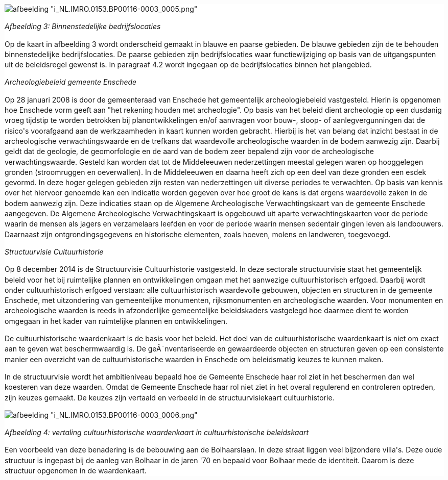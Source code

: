 ![afbeelding "i_NL.IMRO.0153.BP00116-0003_0005.png"](i_NL.IMRO.0153.BP00116-0003_0005.png)

*Afbeelding 3: Binnenstedelijke bedrijfslocaties*

Op de kaart in afbeelding 3 wordt onderscheid gemaakt in blauwe en paarse gebieden. De blauwe gebieden zijn de te behouden binnenstedelijke bedrijfslocaties. De paarse gebieden zijn bedrijfslocaties waar functiewijziging op basis van de uitgangspunten uit de beleidsregel gewenst is. In paragraaf 4\.2 wordt ingegaan op de bedrijfslocaties binnen het plangebied.

*Archeologiebeleid gemeente Enschede*

Op 28 januari 2008 is door de gemeenteraad van Enschede het gemeentelijk archeologiebeleid vastgesteld. Hierin is opgenomen hoe Enschede vorm geeft aan "het rekening houden met archeologie". Op basis van het beleid dient archeologie op een dusdanig vroeg tijdstip te worden betrokken bij planontwikkelingen en/of aanvragen voor bouw\-, sloop\- of aanlegvergunningen dat de risico's voorafgaand aan de werkzaamheden in kaart kunnen worden gebracht. Hierbij is het van belang dat inzicht bestaat in de archeologische verwachtingswaarde en de trefkans dat waardevolle archeologische waarden in de bodem aanwezig zijn. Daarbij geldt dat de geologie, de geomorfologie en de aard van de bodem zeer bepalend zijn voor de archeologische verwachtingswaarde. Gesteld kan worden dat tot de Middeleeuwen nederzettingen meestal gelegen waren op hooggelegen gronden (stroomruggen en oeverwallen). In de Middeleeuwen en daarna heeft zich op een deel van deze gronden een esdek gevormd. In deze hoger gelegen gebieden zijn resten van nederzettingen uit diverse periodes te verwachten. Op basis van kennis over het hiervoor genoemde kan een indicatie worden gegeven over hoe groot de kans is dat ergens waardevolle zaken in de bodem aanwezig zijn. Deze indicaties staan op de Algemene Archeologische Verwachtingskaart van de gemeente Enschede aangegeven. De Algemene Archeologische Verwachtingskaart is opgebouwd uit aparte verwachtingskaarten voor de periode waarin de mensen als jagers en verzamelaars leefden en voor de periode waarin mensen sedentair gingen leven als landbouwers. Daarnaast zijn ontgrondingsgegevens en historische elementen, zoals hoeven, molens en landweren, toegevoegd.

*Structuurvisie Cultuurhistorie*

Op 8 december 2014 is de Structuurvisie Cultuurhistorie vastgesteld. In deze sectorale structuurvisie staat het gemeentelijk beleid voor het bij ruimtelijke plannen en ontwikkelingen omgaan met het aanwezige cultuurhistorisch erfgoed. Daarbij wordt onder cultuurhistorisch erfgoed verstaan: alle cultuurhistorisch waardevolle gebouwen, objecten en structuren in de gemeente Enschede, met uitzondering van gemeentelijke monumenten, rijksmonumenten en archeologische waarden. Voor monumenten en archeologische waarden is reeds in afzonderlijke gemeentelijke beleidskaders vastgelegd hoe daarmee dient te worden omgegaan in het kader van ruimtelijke plannen en ontwikkelingen.

De cultuurhistorische waardenkaart is de basis voor het beleid. Het doel van de cultuurhistorische waardenkaart is niet om exact aan te geven wat beschermwaardig is. De geÃ¯nventariseerde en gewaardeerde objecten en structuren geven op een consistente manier een overzicht van de cultuurhistorische waarden in Enschede om beleidsmatig keuzes te kunnen maken.

In de structuurvisie wordt het ambitieniveau bepaald hoe de Gemeente Enschede haar rol ziet in het beschermen dan wel koesteren van deze waarden. Omdat de Gemeente Enschede haar rol niet ziet in het overal regulerend en controleren optreden, zijn keuzes gemaakt. De keuzes zijn vertaald en verbeeld in de structuurvisiekaart cultuurhistorie.

![afbeelding "i_NL.IMRO.0153.BP00116-0003_0006.png"](i_NL.IMRO.0153.BP00116-0003_0006.png)

*Afbeelding 4: vertaling cultuurhistorische waardenkaart in cultuurhistorische beleidskaart*

Een voorbeeld van deze benadering is de bebouwing aan de Bolhaarslaan. In deze straat liggen veel bijzondere villa's. Deze oude structuur is ingepast bij de aanleg van Bolhaar in de jaren '70 en bepaald voor Bolhaar mede de identiteit. Daarom is deze structuur opgenomen in de waardenkaart.
